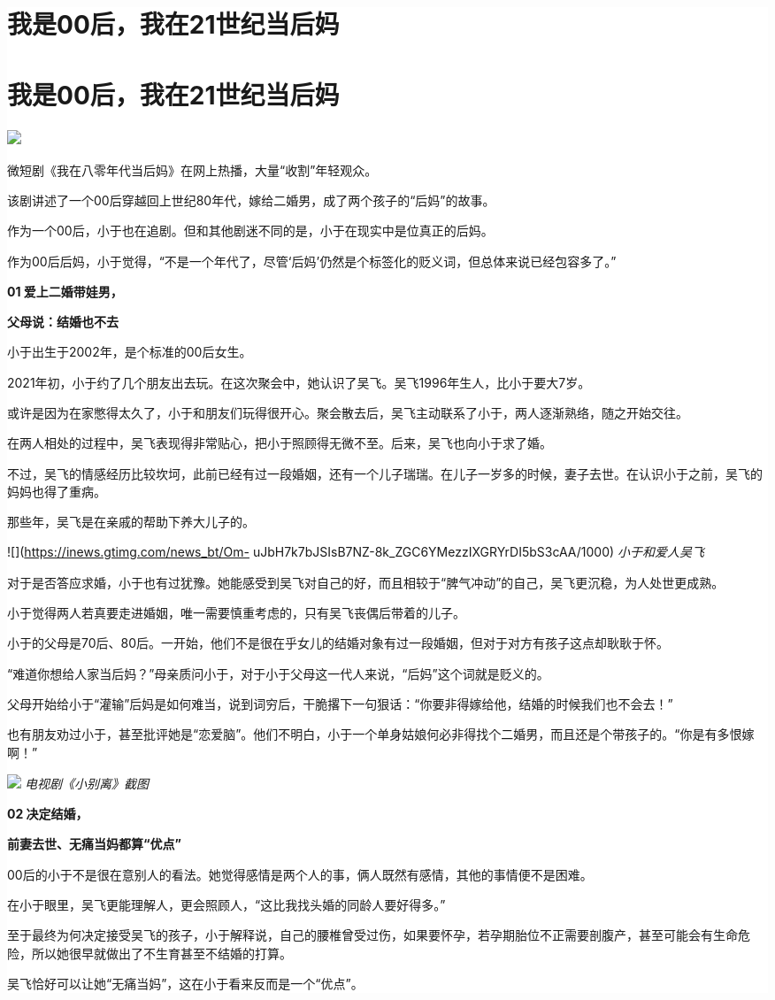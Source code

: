 # 我是00后，我在21世纪当后妈

# 我是00后，我在21世纪当后妈

![](https://inews.gtimg.com/news_bt/OhdbF0_Crlq-9Gjqo60zR59R4h_fY93-Hi3rKi4JSVeEEAA/1000)

微短剧《我在八零年代当后妈》在网上热播，大量“收割”年轻观众。

该剧讲述了一个00后穿越回上世纪80年代，嫁给二婚男，成了两个孩子的“后妈”的故事。

作为一个00后，小于也在追剧。但和其他剧迷不同的是，小于在现实中是位真正的后妈。

作为00后后妈，小于觉得，“不是一个年代了，尽管‘后妈’仍然是个标签化的贬义词，但总体来说已经包容多了。”

**01 爱上二婚带娃男，**

**父母说：结婚也不去**

小于出生于2002年，是个标准的00后女生。

2021年初，小于约了几个朋友出去玩。在这次聚会中，她认识了吴飞。吴飞1996年生人，比小于要大7岁。

或许是因为在家憋得太久了，小于和朋友们玩得很开心。聚会散去后，吴飞主动联系了小于，两人逐渐熟络，随之开始交往。

在两人相处的过程中，吴飞表现得非常贴心，把小于照顾得无微不至。后来，吴飞也向小于求了婚。

不过，吴飞的情感经历比较坎坷，此前已经有过一段婚姻，还有一个儿子瑞瑞。在儿子一岁多的时候，妻子去世。在认识小于之前，吴飞的妈妈也得了重病。

那些年，吴飞是在亲戚的帮助下养大儿子的。

![](https://inews.gtimg.com/news_bt/Om-
uJbH7k7bJSIsB7NZ-8k_ZGC6YMezzIXGRYrDI5bS3cAA/1000) _小于和爱人吴飞_

对于是否答应求婚，小于也有过犹豫。她能感受到吴飞对自己的好，而且相较于“脾气冲动”的自己，吴飞更沉稳，为人处世更成熟。

小于觉得两人若真要走进婚姻，唯一需要慎重考虑的，只有吴飞丧偶后带着的儿子。

小于的父母是70后、80后。一开始，他们不是很在乎女儿的结婚对象有过一段婚姻，但对于对方有孩子这点却耿耿于怀。

“难道你想给人家当后妈？”母亲质问小于，对于小于父母这一代人来说，“后妈”这个词就是贬义的。

父母开始给小于“灌输”后妈是如何难当，说到词穷后，干脆撂下一句狠话：“你要非得嫁给他，结婚的时候我们也不会去！”

也有朋友劝过小于，甚至批评她是“恋爱脑”。他们不明白，小于一个单身姑娘何必非得找个二婚男，而且还是个带孩子的。“你是有多恨嫁啊！”

![](https://inews.gtimg.com/news_bt/O-IGIhEGUdU5ylTRSYJeVrczFKgerWHf0seXhflojv3D4AA/1000)
_电视剧《小别离》截图_

**02 决定结婚，**

**前妻去世、无痛当妈都算“优点”**

00后的小于不是很在意别人的看法。她觉得感情是两个人的事，俩人既然有感情，其他的事情便不是困难。

在小于眼里，吴飞更能理解人，更会照顾人，“这比我找头婚的同龄人要好得多。”

至于最终为何决定接受吴飞的孩子，小于解释说，自己的腰椎曾受过伤，如果要怀孕，若孕期胎位不正需要剖腹产，甚至可能会有生命危险，所以她很早就做出了不生育甚至不结婚的打算。

吴飞恰好可以让她“无痛当妈”，这在小于看来反而是一个“优点”。
